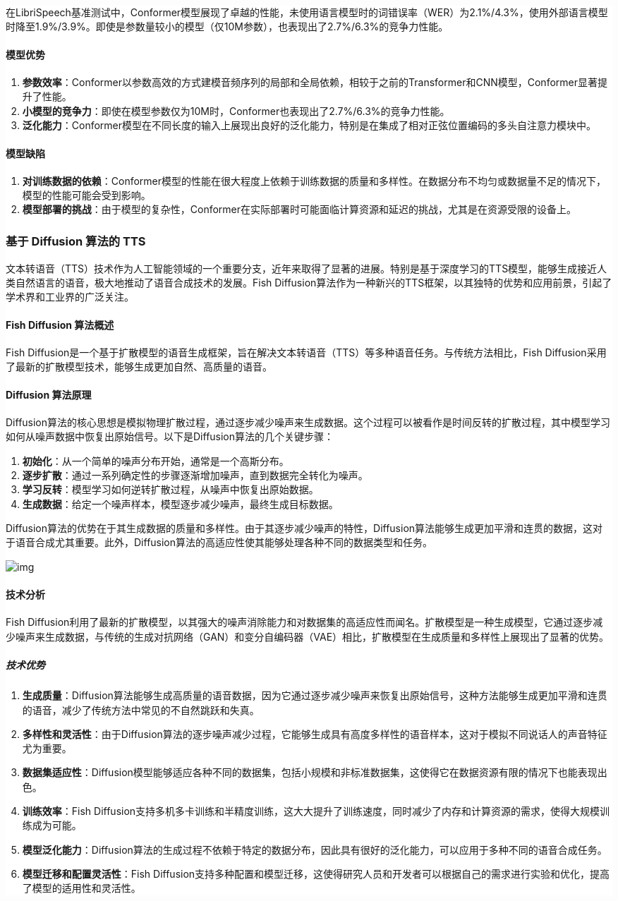 在LibriSpeech基准测试中，Conformer模型展现了卓越的性能，未使用语言模型时的词错误率（WER）为2.1%/4.3%，使用外部语言模型时降至1.9%/3.9%。即使是参数量较小的模型（仅10M参数），也表现出了2.7%/6.3%的竞争力性能。

#### 模型优势

1. **参数效率**：Conformer以参数高效的方式建模音频序列的局部和全局依赖，相较于之前的Transformer和CNN模型，Conformer显著提升了性能。
2. **小模型的竞争力**：即使在模型参数仅为10M时，Conformer也表现出了2.7%/6.3%的竞争力性能。
3. **泛化能力**：Conformer模型在不同长度的输入上展现出良好的泛化能力，特别是在集成了相对正弦位置编码的多头自注意力模块中。

#### 模型缺陷

1. **对训练数据的依赖**：Conformer模型的性能在很大程度上依赖于训练数据的质量和多样性。在数据分布不均匀或数据量不足的情况下，模型的性能可能会受到影响。
2. **模型部署的挑战**：由于模型的复杂性，Conformer在实际部署时可能面临计算资源和延迟的挑战，尤其是在资源受限的设备上。

### 基于 Diffusion 算法的 TTS

文本转语音（TTS）技术作为人工智能领域的一个重要分支，近年来取得了显著的进展。特别是基于深度学习的TTS模型，能够生成接近人类自然语言的语音，极大地推动了语音合成技术的发展。Fish Diffusion算法作为一种新兴的TTS框架，以其独特的优势和应用前景，引起了学术界和工业界的广泛关注。

#### Fish Diffusion 算法概述

Fish Diffusion是一个基于扩散模型的语音生成框架，旨在解决文本转语音（TTS）等多种语音任务。与传统方法相比，Fish Diffusion采用了最新的扩散模型技术，能够生成更加自然、高质量的语音。


#### Diffusion 算法原理

Diffusion算法的核心思想是模拟物理扩散过程，通过逐步减少噪声来生成数据。这个过程可以被看作是时间反转的扩散过程，其中模型学习如何从噪声数据中恢复出原始信号。以下是Diffusion算法的几个关键步骤：

1. **初始化**：从一个简单的噪声分布开始，通常是一个高斯分布。
2. **逐步扩散**：通过一系列确定性的步骤逐渐增加噪声，直到数据完全转化为噪声。
3. **学习反转**：模型学习如何逆转扩散过程，从噪声中恢复出原始数据。
4. **生成数据**：给定一个噪声样本，模型逐步减少噪声，最终生成目标数据。

Diffusion算法的优势在于其生成数据的质量和多样性。由于其逐步减少噪声的特性，Diffusion算法能够生成更加平滑和连贯的数据，这对于语音合成尤其重要。此外，Diffusion算法的高适应性使其能够处理各种不同的数据类型和任务。

![img](https://raw.githubusercontent.com/huan-yp/image_space/master/img/202501011001402.jpg)

#### 技术分析

Fish Diffusion利用了最新的扩散模型，以其强大的噪声消除能力和对数据集的高适应性而闻名。扩散模型是一种生成模型，它通过逐步减少噪声来生成数据，与传统的生成对抗网络（GAN）和变分自编码器（VAE）相比，扩散模型在生成质量和多样性上展现出了显著的优势。

##### 技术优势

1. **生成质量**：Diffusion算法能够生成高质量的语音数据，因为它通过逐步减少噪声来恢复出原始信号，这种方法能够生成更加平滑和连贯的语音，减少了传统方法中常见的不自然跳跃和失真。

2. **多样性和灵活性**：由于Diffusion算法的逐步噪声减少过程，它能够生成具有高度多样性的语音样本，这对于模拟不同说话人的声音特征尤为重要。

3. **数据集适应性**：Diffusion模型能够适应各种不同的数据集，包括小规模和非标准数据集，这使得它在数据资源有限的情况下也能表现出色。

4. **训练效率**：Fish Diffusion支持多机多卡训练和半精度训练，这大大提升了训练速度，同时减少了内存和计算资源的需求，使得大规模训练成为可能。

5. **模型泛化能力**：Diffusion算法的生成过程不依赖于特定的数据分布，因此具有很好的泛化能力，可以应用于多种不同的语音合成任务。

6. **模型迁移和配置灵活性**：Fish Diffusion支持多种配置和模型迁移，这使得研究人员和开发者可以根据自己的需求进行实验和优化，提高了模型的适用性和灵活性。
